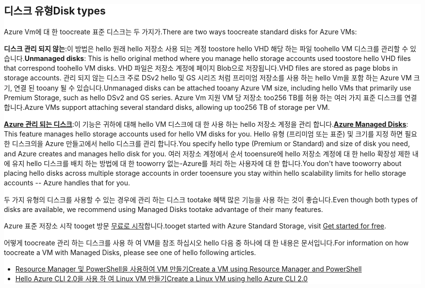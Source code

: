## <a name="disk-types"></a><span data-ttu-id="1823e-111">디스크 유형</span><span class="sxs-lookup"><span data-stu-id="1823e-111">Disk types</span></span>

<span data-ttu-id="1823e-112">Azure Vm에 대 한 toocreate 표준 디스크는 두 가지가.</span><span class="sxs-lookup"><span data-stu-id="1823e-112">There are two ways toocreate standard disks for Azure VMs:</span></span>

<span data-ttu-id="1823e-113">**디스크 관리 되지 않는**:이 방법은 hello 원래 hello 저장소 사용 되는 계정 toostore hello VHD 해당 하는 파일 toohello VM 디스크를 관리할 수 있습니다.</span><span class="sxs-lookup"><span data-stu-id="1823e-113">**Unmanaged disks**: This is hello original method where you manage hello storage accounts used toostore hello VHD files that correspond toohello VM disks.</span></span> <span data-ttu-id="1823e-114">VHD 파일은 저장소 계정에 페이지 Blob으로 저장됩니다.</span><span class="sxs-lookup"><span data-stu-id="1823e-114">VHD files are stored as page blobs in storage accounts.</span></span> <span data-ttu-id="1823e-115">관리 되지 않는 디스크 주로 DSv2 hello 및 GS 시리즈 처럼 프리미엄 저장소를 사용 하는 hello Vm을 포함 하는 Azure VM 크기, 연결 된 tooany 될 수 있습니다.</span><span class="sxs-lookup"><span data-stu-id="1823e-115">Unmanaged disks can be attached tooany Azure VM size, including hello VMs that primarily use Premium Storage, such as hello DSv2 and GS series.</span></span> <span data-ttu-id="1823e-116">Azure Vm 지원 VM 당 저장소 too256 TB를 허용 하는 여러 가지 표준 디스크를 연결 합니다.</span><span class="sxs-lookup"><span data-stu-id="1823e-116">Azure VMs support attaching several standard disks, allowing up too256 TB of storage per VM.</span></span>

<span data-ttu-id="1823e-117">[**Azure 관리 되는 디스크**](../../virtual-machines/windows/managed-disks-overview.md):이 기능은 귀하에 대해 hello VM 디스크에 대 한 사용 하는 hello 저장소 계정을 관리 합니다.</span><span class="sxs-lookup"><span data-stu-id="1823e-117">[**Azure Managed Disks**](../../virtual-machines/windows/managed-disks-overview.md): This feature manages hello storage accounts used for hello VM disks for you.</span></span> <span data-ttu-id="1823e-118">Hello 유형 (프리미엄 또는 표준) 및 크기를 지정 하면 필요한 디스크의을 Azure 만들고에서 hello 디스크를 관리 합니다.</span><span class="sxs-lookup"><span data-stu-id="1823e-118">You specify hello type (Premium or Standard) and size of disk you need, and Azure creates and manages hello disk for you.</span></span> <span data-ttu-id="1823e-119">여러 저장소 계정에서 순서 tooensure에 hello 저장소 계정에 대 한 hello 확장성 제한 내에 유지 hello 디스크를 배치 하는 방법에 대 한 tooworry 없는-Azure를 처리 하는 사용자에 대 한 합니다.</span><span class="sxs-lookup"><span data-stu-id="1823e-119">You don't have tooworry about placing hello disks across multiple storage accounts in order tooensure you stay within hello scalability limits for hello storage accounts -- Azure handles that for you.</span></span>

<span data-ttu-id="1823e-120">두 가지 유형의 디스크를 사용할 수 있는 경우에 관리 하는 디스크 tootake 혜택 많은 기능을 사용 하는 것이 좋습니다.</span><span class="sxs-lookup"><span data-stu-id="1823e-120">Even though both types of disks are available, we recommend using Managed Disks tootake advantage of their many features.</span></span>

<span data-ttu-id="1823e-121">Azure 표준 저장소 시작 tooget 방문 [무료로 시작](https://azure.microsoft.com/pricing/free-trial/)합니다.</span><span class="sxs-lookup"><span data-stu-id="1823e-121">tooget started with Azure Standard Storage, visit [Get started for free](https://azure.microsoft.com/pricing/free-trial/).</span></span> 

<span data-ttu-id="1823e-122">어떻게 toocreate 관리 하는 디스크를 사용 하 여 VM을 참조 하십시오 hello 다음 중 하나에 대 한 내용은 문서입니다.</span><span class="sxs-lookup"><span data-stu-id="1823e-122">For information on how toocreate a VM with Managed Disks, please see one of hello following articles.</span></span>

* [<span data-ttu-id="1823e-123">Resource Manager 및 PowerShell을 사용하여 VM 만들기</span><span class="sxs-lookup"><span data-stu-id="1823e-123">Create a VM using Resource Manager and PowerShell</span></span>](/azure/virtual-machines/windows/quick-create-powershell.md)
* [<span data-ttu-id="1823e-124">Hello Azure CLI 2.0을 사용 하 여 Linux VM 만들기</span><span class="sxs-lookup"><span data-stu-id="1823e-124">Create a Linux VM using hello Azure CLI 2.0</span></span>](../../virtual-machines/windows/quick-create-cli.md)
